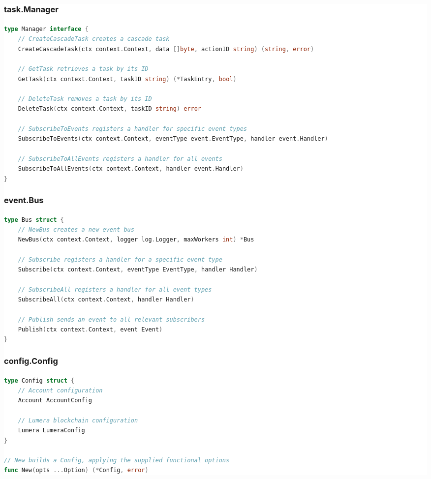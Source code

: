 ### task.Manager

```go
type Manager interface {
    // CreateCascadeTask creates a cascade task
    CreateCascadeTask(ctx context.Context, data []byte, actionID string) (string, error)
    
    // GetTask retrieves a task by its ID
    GetTask(ctx context.Context, taskID string) (*TaskEntry, bool)
    
    // DeleteTask removes a task by its ID
    DeleteTask(ctx context.Context, taskID string) error
    
    // SubscribeToEvents registers a handler for specific event types
    SubscribeToEvents(ctx context.Context, eventType event.EventType, handler event.Handler)
    
    // SubscribeToAllEvents registers a handler for all events
    SubscribeToAllEvents(ctx context.Context, handler event.Handler)
}
```

### event.Bus

```go
type Bus struct {
    // NewBus creates a new event bus
    NewBus(ctx context.Context, logger log.Logger, maxWorkers int) *Bus
    
    // Subscribe registers a handler for a specific event type
    Subscribe(ctx context.Context, eventType EventType, handler Handler)
    
    // SubscribeAll registers a handler for all event types
    SubscribeAll(ctx context.Context, handler Handler)
    
    // Publish sends an event to all relevant subscribers
    Publish(ctx context.Context, event Event)
}
```

### config.Config

```go
type Config struct {
    // Account configuration
    Account AccountConfig
    
    // Lumera blockchain configuration
    Lumera LumeraConfig
}

// New builds a Config, applying the supplied functional options
func New(opts ...Option) (*Config, error)
```
